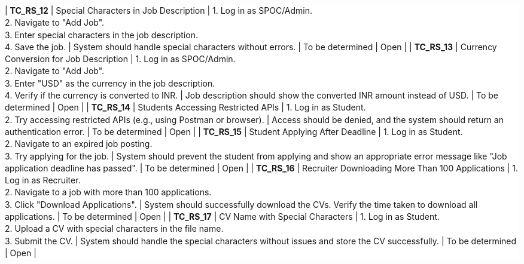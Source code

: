 | **TC_RS_12**     | Special Characters in Job Description                   | 1. Log in as SPOC/Admin.<br> 2. Navigate to "Add Job".<br> 3. Enter special characters in the job description.<br> 4. Save the job. | System should handle special characters without errors.                                                                                                                        | To be determined    | Open          |
| **TC_RS_13**     | Currency Conversion for Job Description                 | 1. Log in as SPOC/Admin.<br> 2. Navigate to "Add Job".<br> 3. Enter "USD" as the currency in the job description.<br> 4. Verify if the currency is converted to INR. | Job description should show the converted INR amount instead of USD.                                                                                                          | To be determined    | Open          |
| **TC_RS_14**     | Students Accessing Restricted APIs                      | 1. Log in as Student.<br> 2. Try accessing restricted APIs (e.g., using Postman or browser). | Access should be denied, and the system should return an authentication error.                                                                                                | To be determined    | Open          |
| **TC_RS_15**     | Student Applying After Deadline                         | 1. Log in as Student.<br> 2. Navigate to an expired job posting.<br> 3. Try applying for the job. | System should prevent the student from applying and show an appropriate error message like "Job application deadline has passed".                                              | To be determined    | Open          |
| **TC_RS_16**     | Recruiter Downloading More Than 100 Applications        | 1. Log in as Recruiter.<br> 2. Navigate to a job with more than 100 applications.<br> 3. Click "Download Applications". | System should successfully download the CVs. Verify the time taken to download all applications.                                                                                 | To be determined    | Open          |
| **TC_RS_17**     | CV Name with Special Characters                         | 1. Log in as Student.<br> 2. Upload a CV with special characters in the file name.<br> 3. Submit the CV. | System should handle the special characters without issues and store the CV successfully.                                                                                       | To be determined    | Open          |

